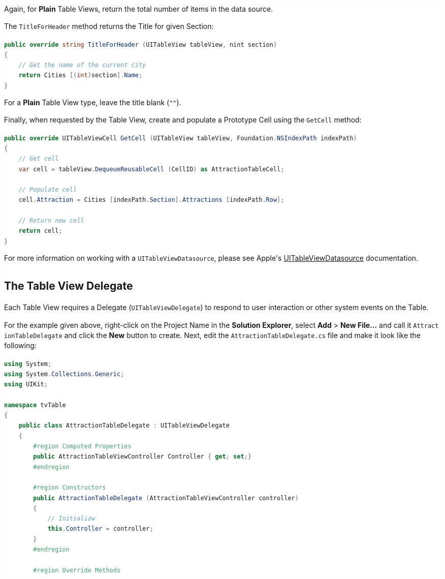 Again, for **Plain** Table Views, return the total number of items in the data source.

The `TitleForHeader` method returns the Title for given Section:

```csharp
public override string TitleForHeader (UITableView tableView, nint section)
{
    // Get the name of the current city
    return Cities [(int)section].Name;
}
```

For a **Plain** Table View type, leave the title blank (`""`).

Finally, when requested by the Table View, create and populate a Prototype Cell using the `GetCell` method: 

```csharp
public override UITableViewCell GetCell (UITableView tableView, Foundation.NSIndexPath indexPath)
{
    // Get cell
    var cell = tableView.DequeueReusableCell (CellID) as AttractionTableCell;

    // Populate cell
    cell.Attraction = Cities [indexPath.Section].Attractions [indexPath.Row];

    // Return new cell
    return cell;
}
```

For more information on working with a `UITableViewDatasource`, please see Apple's [UITableViewDatasource](https://developer.apple.com/library/prerelease/tvos/documentation/UIKit/Reference/UITableViewDataSource_Protocol/index.html#//apple_ref/doc/uid/TP40006941) documentation.

<a name="The-Table-View-Delegate"></a>

## The Table View Delegate

Each Table View requires a Delegate (`UITableViewDelegate`) to respond to user interaction or other system events on the Table.

For the example given above, right-click on the Project Name in the **Solution Explorer**, select **Add** > **New File...** and call it `AttractionTableDelegate` and click the **New** button to create. Next, edit the `AttractionTableDelegate.cs` file and make it look like the following:

```csharp
using System;
using System.Collections.Generic;
using UIKit;

namespace tvTable
{
    public class AttractionTableDelegate : UITableViewDelegate
    {
        #region Computed Properties
        public AttractionTableViewController Controller { get; set;}
        #endregion

        #region Constructors
        public AttractionTableDelegate (AttractionTableViewController controller)
        {
            // Initializw
            this.Controller = controller;
        }
        #endregion

        #region Override Methods
```